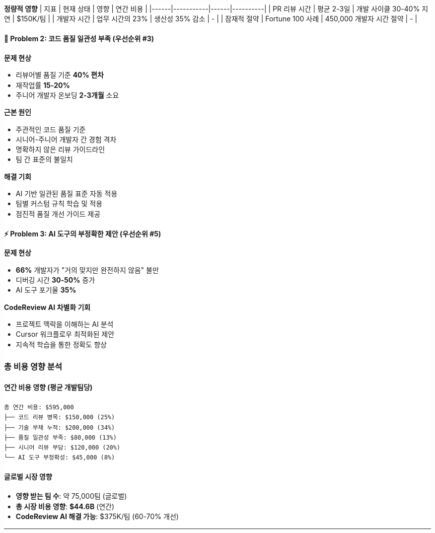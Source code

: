 **정량적 영향**
| 지표 | 현재 상태 | 영향 | 연간 비용 |
|------|-----------|------|----------|
| PR 리뷰 시간 | 평균 2-3일 | 개발 사이클 30-40% 지연 | $150K/팀 |
| 개발자 시간 | 업무 시간의 23% | 생산성 35% 감소 | - |
| 잠재적 절약 | Fortune 100 사례 | 450,000 개발자 시간 절약 | - |

#### 🎯 Problem 2: 코드 품질 일관성 부족 (우선순위 #3)

**문제 현상**
- 리뷰어별 품질 기준 **40% 편차**
- 재작업률 **15-20%**
- 주니어 개발자 온보딩 **2-3개월** 소요

**근본 원인**
- 주관적인 코드 품질 기준
- 시니어-주니어 개발자 간 경험 격차
- 명확하지 않은 리뷰 가이드라인
- 팀 간 표준의 불일치

**해결 기회**
- AI 기반 일관된 품질 표준 자동 적용
- 팀별 커스텀 규칙 학습 및 적용
- 점진적 품질 개선 가이드 제공

#### ⚡ Problem 3: AI 도구의 부정확한 제안 (우선순위 #5)

**문제 현상**
- **66%** 개발자가 "거의 맞지만 완전하지 않음" 불만
- 디버깅 시간 **30-50%** 증가
- AI 도구 포기율 **35%**

**CodeReview AI 차별화 기회**
- 프로젝트 맥락을 이해하는 AI 분석
- Cursor 워크플로우 최적화된 제안
- 지속적 학습을 통한 정확도 향상

### 총 비용 영향 분석

#### 연간 비용 영향 (평균 개발팀당)
```
총 연간 비용: $595,000
├── 코드 리뷰 병목: $150,000 (25%)
├── 기술 부채 누적: $200,000 (34%)  
├── 품질 일관성 부족: $80,000 (13%)
├── 시니어 리뷰 부담: $120,000 (20%)
└── AI 도구 부정확성: $45,000 (8%)
```

#### 글로벌 시장 영향
- **영향 받는 팀 수**: 약 75,000팀 (글로벌)
- **총 시장 비용 영향**: **$44.6B** (연간)
- **CodeReview AI 해결 가능**: $375K/팀 (60-70% 개선)

---